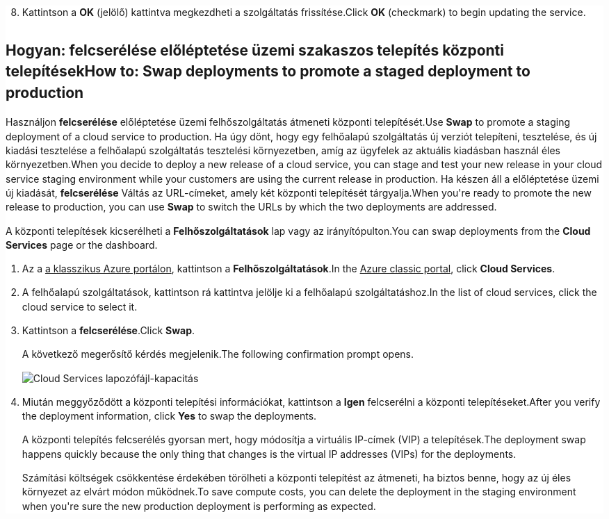 8. <span data-ttu-id="d83a3-125">Kattintson a **OK** (jelölő) kattintva megkezdheti a szolgáltatás frissítése.</span><span class="sxs-lookup"><span data-stu-id="d83a3-125">Click **OK** (checkmark) to begin updating the service.</span></span>

## <a name="how-to-swap-deployments-to-promote-a-staged-deployment-to-production"></a><span data-ttu-id="d83a3-126">Hogyan: felcserélése előléptetése üzemi szakaszos telepítés központi telepítések</span><span class="sxs-lookup"><span data-stu-id="d83a3-126">How to: Swap deployments to promote a staged deployment to production</span></span>
<span data-ttu-id="d83a3-127">Használjon **felcserélése** előléptetése üzemi felhőszolgáltatás átmeneti központi telepítését.</span><span class="sxs-lookup"><span data-stu-id="d83a3-127">Use **Swap** to promote a staging deployment of a cloud service to production.</span></span> <span data-ttu-id="d83a3-128">Ha úgy dönt, hogy egy felhőalapú szolgáltatás új verziót telepíteni, tesztelése, és új kiadási tesztelése a felhőalapú szolgáltatás tesztelési környezetben, amíg az ügyfelek az aktuális kiadásban használ éles környezetben.</span><span class="sxs-lookup"><span data-stu-id="d83a3-128">When you decide to deploy a new release of a cloud service, you can stage and test your new release in your cloud service staging environment while your customers are using the current release in production.</span></span> <span data-ttu-id="d83a3-129">Ha készen áll a előléptetése üzemi új kiadását, **felcserélése** Váltás az URL-címeket, amely két központi telepítését tárgyalja.</span><span class="sxs-lookup"><span data-stu-id="d83a3-129">When you're ready to promote the new release to production, you can use **Swap** to switch the URLs by which the two deployments are addressed.</span></span>

<span data-ttu-id="d83a3-130">A központi telepítések kicserélheti a **Felhőszolgáltatások** lap vagy az irányítópulton.</span><span class="sxs-lookup"><span data-stu-id="d83a3-130">You can swap deployments from the **Cloud Services** page or the dashboard.</span></span>

1. <span data-ttu-id="d83a3-131">Az a [a klasszikus Azure portálon](https://manage.windowsazure.com/), kattintson a **Felhőszolgáltatások**.</span><span class="sxs-lookup"><span data-stu-id="d83a3-131">In the [Azure classic portal](https://manage.windowsazure.com/), click **Cloud Services**.</span></span>
2. <span data-ttu-id="d83a3-132">A felhőalapú szolgáltatások, kattintson rá kattintva jelölje ki a felhőalapú szolgáltatáshoz.</span><span class="sxs-lookup"><span data-stu-id="d83a3-132">In the list of cloud services, click the cloud service to select it.</span></span>
3. <span data-ttu-id="d83a3-133">Kattintson a **felcserélése**.</span><span class="sxs-lookup"><span data-stu-id="d83a3-133">Click **Swap**.</span></span>

    <span data-ttu-id="d83a3-134">A következő megerősítő kérdés megjelenik.</span><span class="sxs-lookup"><span data-stu-id="d83a3-134">The following confirmation prompt opens.</span></span>

    ![Cloud Services lapozófájl-kapacitás](./media/cloud-services-how-to-manage/CloudServices_Swap.png)

4. <span data-ttu-id="d83a3-136">Miután meggyőződött a központi telepítési információkat, kattintson a **Igen** felcserélni a központi telepítéseket.</span><span class="sxs-lookup"><span data-stu-id="d83a3-136">After you verify the deployment information, click **Yes** to swap the deployments.</span></span>

    <span data-ttu-id="d83a3-137">A központi telepítés felcserélés gyorsan mert, hogy módosítja a virtuális IP-címek (VIP) a telepítések.</span><span class="sxs-lookup"><span data-stu-id="d83a3-137">The deployment swap happens quickly because the only thing that changes is the virtual IP addresses (VIPs) for the deployments.</span></span>

    <span data-ttu-id="d83a3-138">Számítási költségek csökkentése érdekében törölheti a központi telepítést az átmeneti, ha biztos benne, hogy az új éles környezet az elvárt módon működnek.</span><span class="sxs-lookup"><span data-stu-id="d83a3-138">To save compute costs, you can delete the deployment in the staging environment when you're sure the new production deployment is performing as expected.</span></span>
